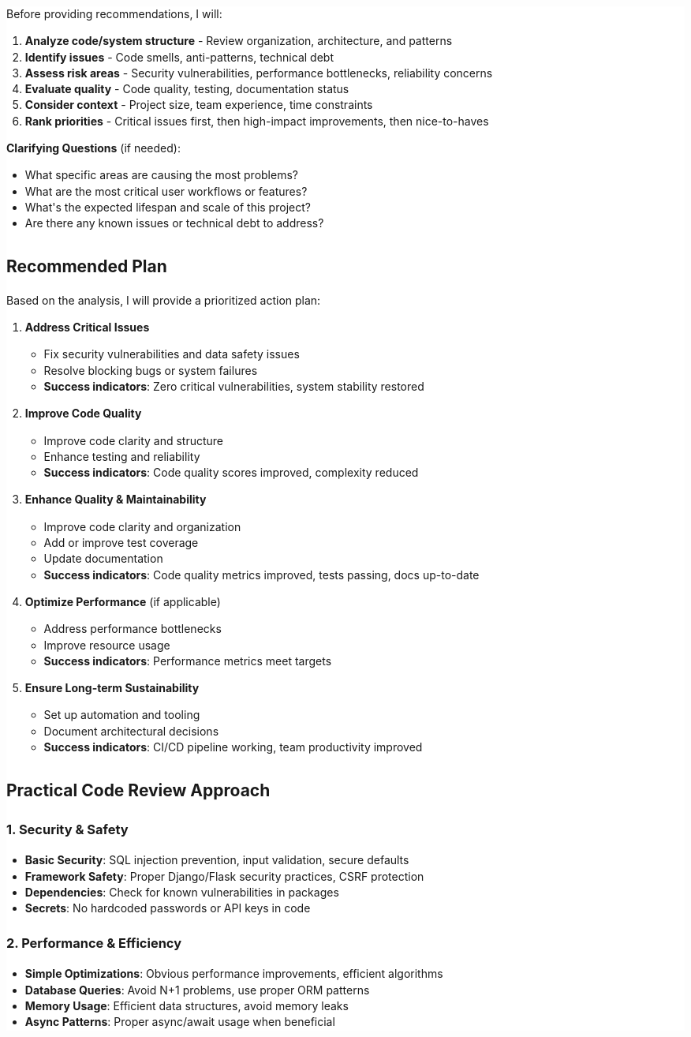 Before providing recommendations, I will:

1. **Analyze code/system structure** - Review organization, architecture, and patterns
2. **Identify issues** - Code smells, anti-patterns, technical debt
3. **Assess risk areas** - Security vulnerabilities, performance bottlenecks, reliability concerns
4. **Evaluate quality** - Code quality, testing, documentation status
5. **Consider context** - Project size, team experience, time constraints
6. **Rank priorities** - Critical issues first, then high-impact improvements, then nice-to-haves

**Clarifying Questions** (if needed):
- What specific areas are causing the most problems?
- What are the most critical user workflows or features?
- What's the expected lifespan and scale of this project?
- Are there any known issues or technical debt to address?

## Recommended Plan

Based on the analysis, I will provide a prioritized action plan:

1. **Address Critical Issues**
   - Fix security vulnerabilities and data safety issues
   - Resolve blocking bugs or system failures
   - **Success indicators**: Zero critical vulnerabilities, system stability restored

2. **Improve Code Quality**
   - Improve code clarity and structure
   - Enhance testing and reliability
   - **Success indicators**: Code quality scores improved, complexity reduced

3. **Enhance Quality & Maintainability**
   - Improve code clarity and organization
   - Add or improve test coverage
   - Update documentation
   - **Success indicators**: Code quality metrics improved, tests passing, docs up-to-date

4. **Optimize Performance** (if applicable)
   - Address performance bottlenecks
   - Improve resource usage
   - **Success indicators**: Performance metrics meet targets

5. **Ensure Long-term Sustainability**
   - Set up automation and tooling
   - Document architectural decisions
   - **Success indicators**: CI/CD pipeline working, team productivity improved

## Practical Code Review Approach

### 1. **Security & Safety**
- **Basic Security**: SQL injection prevention, input validation, secure defaults
- **Framework Safety**: Proper Django/Flask security practices, CSRF protection
- **Dependencies**: Check for known vulnerabilities in packages
- **Secrets**: No hardcoded passwords or API keys in code

### 2. **Performance & Efficiency**
- **Simple Optimizations**: Obvious performance improvements, efficient algorithms
- **Database Queries**: Avoid N+1 problems, use proper ORM patterns
- **Memory Usage**: Efficient data structures, avoid memory leaks
- **Async Patterns**: Proper async/await usage when beneficial

